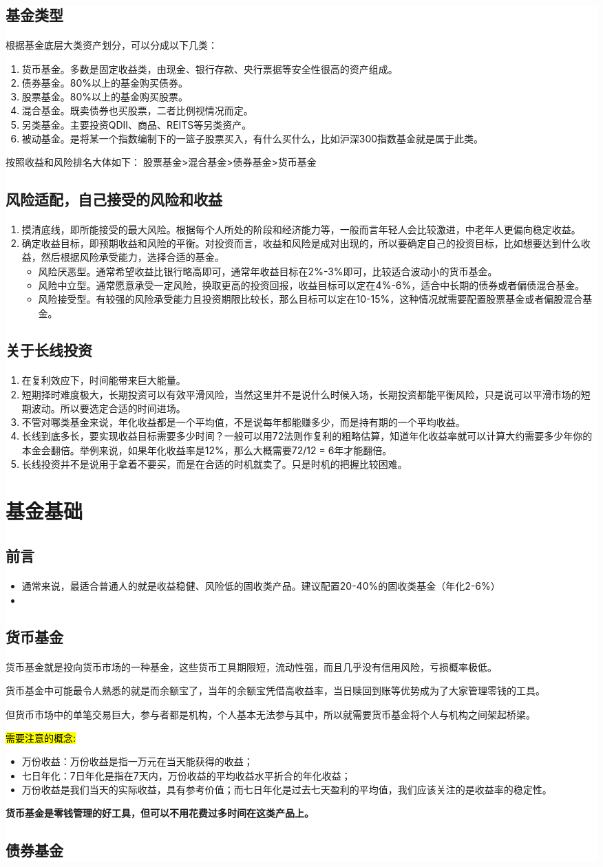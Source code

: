 ## 基金类型
根据基金底层大类资产划分，可以分成以下几类：
1. 货币基金。多数是固定收益类，由现金、银行存款、央行票据等安全性很高的资产组成。
2. 债券基金。80%以上的基金购买债券。
3. 股票基金。80%以上的基金购买股票。
4. 混合基金。既卖债券也买股票，二者比例视情况而定。
5. 另类基金。主要投资QDII、商品、REITS等另类资产。
6. 被动基金。是将某一个指数编制下的一篮子股票买入，有什么买什么，比如沪深300指数基金就是属于此类。

按照收益和风险排名大体如下：
股票基金>混合基金>债券基金>货币基金

## 风险适配，自己接受的风险和收益
1. 摸清底线，即所能接受的最大风险。根据每个人所处的阶段和经济能力等，一般而言年轻人会比较激进，中老年人更偏向稳定收益。
2. 确定收益目标，即预期收益和风险的平衡。对投资而言，收益和风险是成对出现的，所以要确定自己的投资目标，比如想要达到什么收益，然后根据风险承受能力，选择合适的基金。
   - 风险厌恶型。通常希望收益比银行略高即可，通常年收益目标在2%-3%即可，比较适合波动小的货币基金。
   - 风险中立型。通常愿意承受一定风险，换取更高的投资回报，收益目标可以定在4%-6%，适合中长期的债券或者偏债混合基金。
   - 风险接受型。有较强的风险承受能力且投资期限比较长，那么目标可以定在10-15%，这种情况就需要配置股票基金或者偏股混合基金。

## 关于长线投资
1. 在复利效应下，时间能带来巨大能量。
2. 短期择时难度极大，长期投资可以有效平滑风险，当然这里并不是说什么时候入场，长期投资都能平衡风险，只是说可以平滑市场的短期波动。所以要选定合适的时间进场。
3. 不管对哪类基金来说，年化收益都是一个平均值，不是说每年都能赚多少，而是持有期的一个平均收益。
4. 长线到底多长，要实现收益目标需要多少时间？一般可以用72法则作复利的粗略估算，知道年化收益率就可以计算大约需要多少年你的本金会翻倍。举例来说，如果年化收益率是12%，那么大概需要72/12 = 6年才能翻倍。
5. 长线投资并不是说用于拿着不要买，而是在合适的时机就卖了。只是时机的把握比较困难。

# 基金基础
## 前言
- 通常来说，最适合普通人的就是收益稳健、风险低的固收类产品。建议配置20-40%的固收类基金（年化2-6%）
- 

## 货币基金
货币基金就是投向货币市场的一种基金，这些货币工具期限短，流动性强，而且几乎没有信用风险，亏损概率极低。

货币基金中可能最令人熟悉的就是而余额宝了，当年的余额宝凭借高收益率，当日赎回到账等优势成为了大家管理零钱的工具。

但货币市场中的单笔交易巨大，参与者都是机构，个人基本无法参与其中，所以就需要货币基金将个人与机构之间架起桥梁。

<mark>需要注意的概念:</mark>
- 万份收益：万份收益是指一万元在当天能获得的收益；
- 七日年化：7日年化是指在7天内，万份收益的平均收益水平折合的年化收益；
- 万份收益是我们当天的实际收益，具有参考价值；而七日年化是过去七天盈利的平均值，我们应该关注的是收益率的稳定性。

**货币基金是零钱管理的好工具，但可以不用花费过多时间在这类产品上。**

## 债券基金
